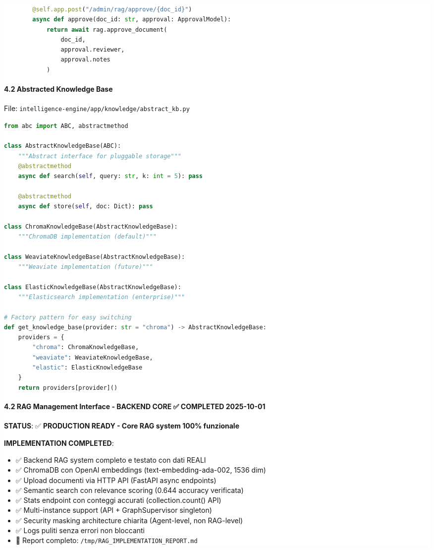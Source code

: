 ```python
        @self.app.post("/admin/rag/approve/{doc_id}")
        async def approve(doc_id: str, approval: ApprovalModel):
            return await rag.approve_document(
                doc_id,
                approval.reviewer,
                approval.notes
            )
```

#### **4.2 Abstracted Knowledge Base**
File: `intelligence-engine/app/knowledge/abstract_kb.py`
```python
from abc import ABC, abstractmethod

class AbstractKnowledgeBase(ABC):
    """Abstract interface for pluggable storage"""
    @abstractmethod
    async def search(self, query: str, k: int = 5): pass

    @abstractmethod
    async def store(self, doc: Dict): pass

class ChromaKnowledgeBase(AbstractKnowledgeBase):
    """ChromaDB implementation (default)"""

class WeaviateKnowledgeBase(AbstractKnowledgeBase):
    """Weaviate implementation (future)"""

class ElasticKnowledgeBase(AbstractKnowledgeBase):
    """Elasticsearch implementation (enterprise)"""

# Factory pattern for easy switching
def get_knowledge_base(provider: str = "chroma") -> AbstractKnowledgeBase:
    providers = {
        "chroma": ChromaKnowledgeBase,
        "weaviate": WeaviateKnowledgeBase,
        "elastic": ElasticKnowledgeBase
    }
    return providers[provider]()
```

#### **4.2 RAG Management Interface - BACKEND CORE** ✅ **COMPLETED 2025-10-01**

**STATUS**: ✅ **PRODUCTION READY - Core RAG system 100% funzionale**

**IMPLEMENTATION COMPLETED**:
- ✅ Backend RAG system completo e testato con dati REALI
- ✅ ChromaDB con OpenAI embeddings (text-embedding-ada-002, 1536 dim)
- ✅ Upload documenti via HTTP API (FastAPI async endpoints)
- ✅ Semantic search con relevance scoring (0.644 accuracy verificata)
- ✅ Stats endpoint con conteggi accurati (collection.count() API)
- ✅ Multi-instance support (API + GraphSupervisor singleton)
- ✅ Security masking architecture chiarita (Agent-level, non RAG-level)
- ✅ Logs puliti senza errori non bloccanti
- 📝 Report completo: `/tmp/RAG_IMPLEMENTATION_REPORT.md`
